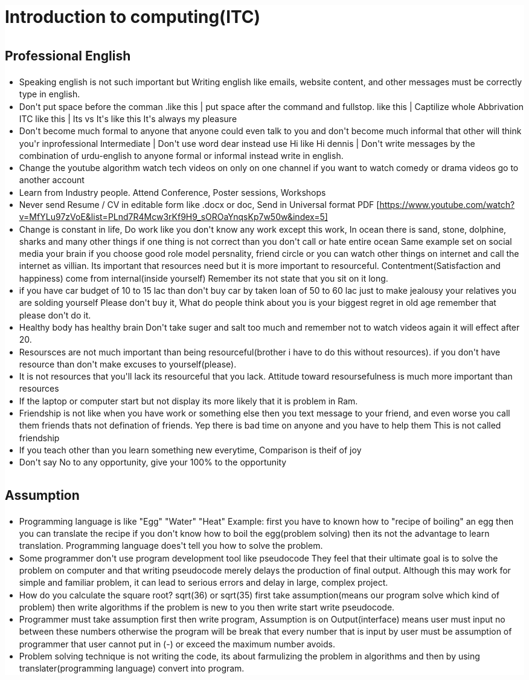 # Introduction to computing(ITC)

## Professional English

- Speaking english is not such important but Writing english like emails, website content, and other messages must be correctly type in english.
- Don't put space before the comman .like this | put space after the command and fullstop. like this | Captilize whole Abbrivation ITC like this | Its vs It's like this It's always my pleasure
- Don't become much formal to anyone that anyone could even talk to you and don't become much informal that other will think you'r inprofessional Intermediate | Don't use word dear instead use Hi like Hi dennis | Don't write messages by the combination of urdu-english to anyone formal or informal instead write in english.
- Change the youtube algorithm watch tech videos on only on one channel if you want to watch comedy or drama videos go to another account
- Learn from Industry people. Attend Conference, Poster sessions, Workshops
- Never send Resume / CV in editable form like .docx or doc, Send in Universal format PDF [https://www.youtube.com/watch?v=MfYLu97zVoE&list=PLnd7R4Mcw3rKf9H9_sOROaYnqsKp7w50w&index=5]
- Change is constant in life, Do work like you don't know any work except this work, In ocean there is sand, stone, dolphine, sharks and many other things if one thing is not correct than you don't call or hate entire ocean Same example set on social media your brain if you choose good role model persnality, friend circle or you can watch other things on internet and call the internet as villian. Its important that resources need but it is more important to resourceful. Contentment(Satisfaction and happiness) come from internal(inside yourself) Remember its not state that you sit on it long.
- if you have car budget of 10 to 15 lac than don't buy car by taken loan of 50 to 60 lac just to make jealousy your relatives you are solding yourself Please don't buy it, What do people think about you is your biggest regret in old age remember that please don't do it.
- Healthy body has healthy brain Don't take suger and salt too much and remember not to watch videos again it will effect after 20.
- Resoursces are not much important than being resourceful(brother i have to do this without resources). if you don't have resource than don't make excuses to yourself(please).
- It is not resources that you'll lack its resourceful that you lack. Attitude toward resoursefulness is much more important than resources
- If the laptop or computer start but not display its more likely that it is problem in Ram.
- Friendship is not like when you have work or something else then you text message to your friend, and even worse you call them friends thats not defination of friends. Yep there is bad time on anyone and you have to help them This is not called friendship
- If you teach other than you learn something new everytime, Comparison is theif of joy
- Don't say No to any opportunity, give your 100% to the opportunity

## Assumption

- Programming language is like "Egg" "Water" "Heat" Example: first you have to known how to "recipe of boiling" an egg then you can translate the recipe if you don't know how to boil the egg(problem solving) then its not the advantage to learn translation. Programming language does't tell you how to solve the problem.
- Some programmer don't use program development tool like pseudocode They feel that their ultimate goal is to solve the problem on computer and that writing pseudocode merely delays the production of final output. Although this may work for simple and familiar problem, it can lead to serious errors and delay in large, complex project.
- How do you calculate the square root? sqrt(36) or sqrt(35) first take assumption(means our program solve which kind of problem) then write algorithms if the problem is new to you then write start write pseudocode.
- Programmer must take assumption first then write program, Assumption is on Output(interface) means user must input no between these numbers otherwise the program will be break that every number that is input by user must be assumption of programmer that user cannot put in (-) or exceed the maximum number avoids.
- Problem solving technique is not writing the code, its about farmulizing the problem in algorithms and then by using translater(programming language) convert into program.
